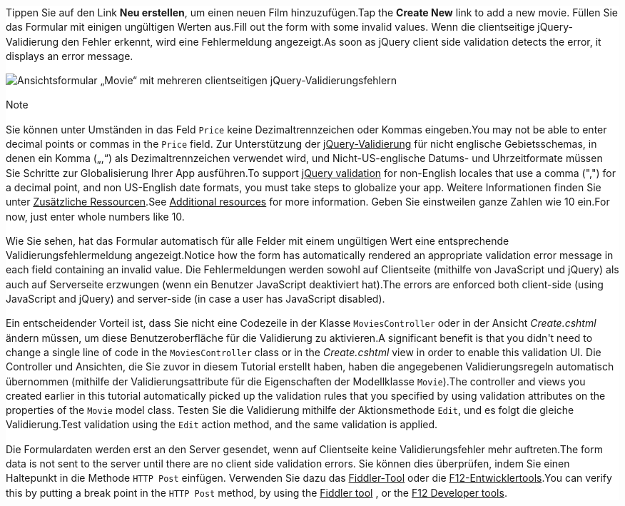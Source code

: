 <span data-ttu-id="efc52-127">Tippen Sie auf den Link **Neu erstellen**, um einen neuen Film hinzuzufügen.</span><span class="sxs-lookup"><span data-stu-id="efc52-127">Tap the **Create New** link to add a new movie.</span></span> <span data-ttu-id="efc52-128">Füllen Sie das Formular mit einigen ungültigen Werten aus.</span><span class="sxs-lookup"><span data-stu-id="efc52-128">Fill out the form with some invalid values.</span></span> <span data-ttu-id="efc52-129">Wenn die clientseitige jQuery-Validierung den Fehler erkennt, wird eine Fehlermeldung angezeigt.</span><span class="sxs-lookup"><span data-stu-id="efc52-129">As soon as jQuery client side validation detects the error, it displays an error message.</span></span>

![Ansichtsformular „Movie“ mit mehreren clientseitigen jQuery-Validierungsfehlern](../../tutorials/first-mvc-app/validation/_static/val.png)

> [!NOTE]
> <span data-ttu-id="efc52-131">Sie können unter Umständen in das Feld `Price` keine Dezimaltrennzeichen oder Kommas eingeben.</span><span class="sxs-lookup"><span data-stu-id="efc52-131">You may not be able to enter decimal points or commas in the `Price` field.</span></span> <span data-ttu-id="efc52-132">Zur Unterstützung der [jQuery-Validierung](https://jqueryvalidation.org/) für nicht englische Gebietsschemas, in denen ein Komma („,“) als Dezimaltrennzeichen verwendet wird, und Nicht-US-englische Datums- und Uhrzeitformate müssen Sie Schritte zur Globalisierung Ihrer App ausführen.</span><span class="sxs-lookup"><span data-stu-id="efc52-132">To support [jQuery validation](https://jqueryvalidation.org/) for non-English locales that use a comma (",") for a decimal point, and non US-English date formats, you must take steps to globalize your app.</span></span> <span data-ttu-id="efc52-133">Weitere Informationen finden Sie unter [Zusätzliche Ressourcen](#additional-resources).</span><span class="sxs-lookup"><span data-stu-id="efc52-133">See [Additional resources](#additional-resources) for more information.</span></span> <span data-ttu-id="efc52-134">Geben Sie einstweilen ganze Zahlen wie 10 ein.</span><span class="sxs-lookup"><span data-stu-id="efc52-134">For now, just enter whole numbers like 10.</span></span>

<span data-ttu-id="efc52-135">Wie Sie sehen, hat das Formular automatisch für alle Felder mit einem ungültigen Wert eine entsprechende Validierungsfehlermeldung angezeigt.</span><span class="sxs-lookup"><span data-stu-id="efc52-135">Notice how the form has automatically rendered an appropriate validation error message in each field containing an invalid value.</span></span> <span data-ttu-id="efc52-136">Die Fehlermeldungen werden sowohl auf Clientseite (mithilfe von JavaScript und jQuery) als auch auf Serverseite erzwungen (wenn ein Benutzer JavaScript deaktiviert hat).</span><span class="sxs-lookup"><span data-stu-id="efc52-136">The errors are enforced both client-side (using JavaScript and jQuery) and server-side (in case a user has JavaScript disabled).</span></span>

<span data-ttu-id="efc52-137">Ein entscheidender Vorteil ist, dass Sie nicht eine Codezeile in der Klasse `MoviesController` oder in der Ansicht *Create.cshtml* ändern müssen, um diese Benutzeroberfläche für die Validierung zu aktivieren.</span><span class="sxs-lookup"><span data-stu-id="efc52-137">A significant benefit is that you didn't need to change a single line of code in the `MoviesController` class or in the *Create.cshtml* view in order to enable this validation UI.</span></span> <span data-ttu-id="efc52-138">Die Controller und Ansichten, die Sie zuvor in diesem Tutorial erstellt haben, haben die angegebenen Validierungsregeln automatisch übernommen (mithilfe der Validierungsattribute für die Eigenschaften der Modellklasse `Movie`).</span><span class="sxs-lookup"><span data-stu-id="efc52-138">The controller and views you created earlier in this tutorial automatically picked up the validation rules that you specified by using validation attributes on the properties of the `Movie` model class.</span></span> <span data-ttu-id="efc52-139">Testen Sie die Validierung mithilfe der Aktionsmethode `Edit`, und es folgt die gleiche Validierung.</span><span class="sxs-lookup"><span data-stu-id="efc52-139">Test validation using the `Edit` action method, and the same validation is applied.</span></span>

<span data-ttu-id="efc52-140">Die Formulardaten werden erst an den Server gesendet, wenn auf Clientseite keine Validierungsfehler mehr auftreten.</span><span class="sxs-lookup"><span data-stu-id="efc52-140">The form data is not sent to the server until there are no client side validation errors.</span></span> <span data-ttu-id="efc52-141">Sie können dies überprüfen, indem Sie einen Haltepunkt in die Methode `HTTP Post` einfügen. Verwenden Sie dazu das [Fiddler-Tool](http://www.telerik.com/fiddler) oder die [F12-Entwicklertools](https://developer.microsoft.com/microsoft-edge/platform/documentation/f12-devtools-guide/).</span><span class="sxs-lookup"><span data-stu-id="efc52-141">You can verify this by putting a break point in the `HTTP Post` method, by using the [Fiddler tool](http://www.telerik.com/fiddler) , or the [F12 Developer tools](https://developer.microsoft.com/microsoft-edge/platform/documentation/f12-devtools-guide/).</span></span>
